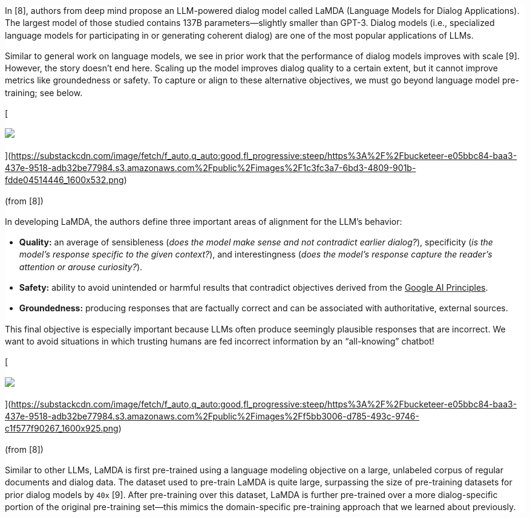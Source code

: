In [8], authors from deep mind propose an LLM-powered dialog model called LaMDA (Language Models for Dialog Applications). The largest model of those studied contains 137B parameters—slightly smaller than GPT-3. Dialog models (i.e., specialized language models for participating in or generating coherent dialog) are one of the most popular applications of LLMs.

Similar to general work on language models, we see in prior work that the performance of dialog models improves with scale [9]. However, the story doesn’t end here. Scaling up the model improves dialog quality to a certain extent, but it cannot improve metrics like groundedness or safety. To capture or align to these alternative objectives, we must go beyond language model pre-training; see below.

[

![](https://substackcdn.com/image/fetch/w_1456,c_limit,f_auto,q_auto:good,fl_progressive:steep/https%3A%2F%2Fbucketeer-e05bbc84-baa3-437e-9518-adb32be77984.s3.amazonaws.com%2Fpublic%2Fimages%2F1c3fc3a7-6bd3-4809-901b-fdde04514446_1600x532.png)



](https://substackcdn.com/image/fetch/f_auto,q_auto:good,fl_progressive:steep/https%3A%2F%2Fbucketeer-e05bbc84-baa3-437e-9518-adb32be77984.s3.amazonaws.com%2Fpublic%2Fimages%2F1c3fc3a7-6bd3-4809-901b-fdde04514446_1600x532.png)

(from [8])

In developing LaMDA, the authors define three important areas of alignment for the LLM’s behavior:

- **Quality:** an average of sensibleness (_does the model make sense and not contradict earlier dialog?_), specificity (_is the model’s response specific to the given context?_), and interestingness (_does the model’s response capture the reader’s attention or arouse curiosity?_). 
    
- **Safety:** ability to avoid unintended or harmful results that contradict objectives derived from the [Google AI Principles](https://ai.google/principles/). 
    
- **Groundedness:** producing responses that are factually correct and can be associated with authoritative, external sources.
    

This final objective is especially important because LLMs often produce seemingly plausible responses that are incorrect. We want to avoid situations in which trusting humans are fed incorrect information by an “all-knowing” chatbot!

[

![](https://substackcdn.com/image/fetch/w_1456,c_limit,f_auto,q_auto:good,fl_progressive:steep/https%3A%2F%2Fbucketeer-e05bbc84-baa3-437e-9518-adb32be77984.s3.amazonaws.com%2Fpublic%2Fimages%2Ff5bb3006-d785-493c-9746-c1f577f90267_1600x925.png)



](https://substackcdn.com/image/fetch/f_auto,q_auto:good,fl_progressive:steep/https%3A%2F%2Fbucketeer-e05bbc84-baa3-437e-9518-adb32be77984.s3.amazonaws.com%2Fpublic%2Fimages%2Ff5bb3006-d785-493c-9746-c1f577f90267_1600x925.png)

(from [8])

Similar to other LLMs, LaMDA is first pre-trained using a language modeling objective on a large, unlabeled corpus of regular documents and dialog data. The dataset used to pre-train LaMDA is quite large, surpassing the size of pre-training datasets for prior dialog models by `40x` [9]. After pre-training over this dataset, LaMDA is further pre-trained over a more dialog-specific portion of the original pre-training set—this mimics the domain-specific pre-training approach that we learned about previously.
